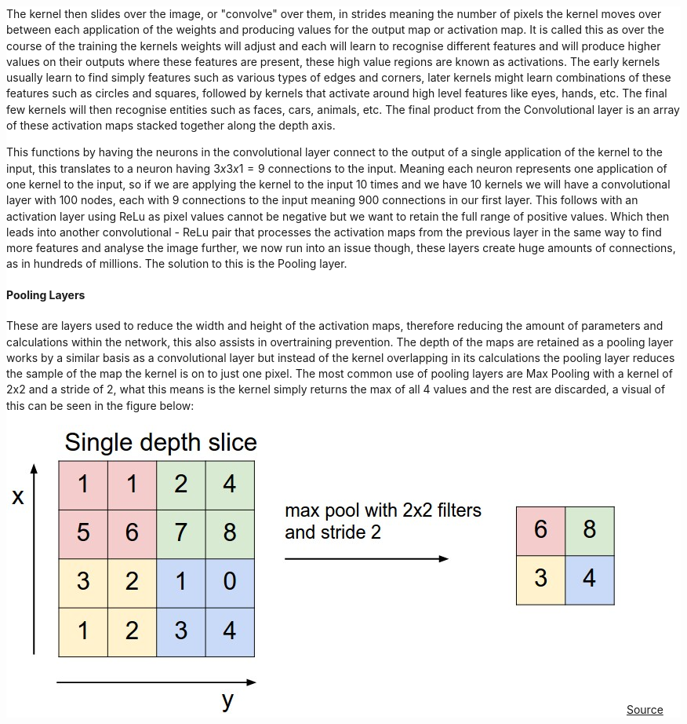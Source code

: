 The kernel then slides over the image, or "convolve" over them, in strides meaning the number of pixels the kernel moves over between each application of the weights and producing values for the output map or activation map. It is called this as over the course of the training the kernels weights will adjust and each will learn to recognise different features and will produce higher values on their outputs where these features are present, these high value regions are known as activations. The early kernels usually learn to find simply features such as various types of edges and corners, later kernels might learn combinations of these features such as circles and squares, followed by kernels that activate around high level features like eyes, hands, etc. The final few kernels will then recognise entities such as faces, cars, animals, etc. The final product from the Convolutional layer is an array of these activation maps stacked together along the depth axis.  

This functions by having the neurons in the convolutional layer connect to the output of a single application of the kernel to the input, this translates to a neuron having $3x3x1 = 9$ connections to the input. Meaning each neuron represents one application of one kernel to the input, so if we are applying the kernel to the input 10 times and we have 10 kernels we will have a convolutional layer with 100 nodes, each with 9 connections to the input meaning 900 connections in our first layer. This follows with an activation layer using ReLu as pixel values cannot be negative but we want to retain the full range of positive values. Which then leads into another convolutional - ReLu pair that processes the activation maps from the previous layer in the same way to find more features and analyse the image further, we now run into an issue though, these layers create huge amounts of connections, as in hundreds of millions. The solution to this is the Pooling layer.

#### Pooling Layers

These are layers used to reduce the width and height of the activation maps, therefore reducing the amount of parameters and calculations within the network, this also assists in overtraining prevention. The depth of the maps are retained as a pooling layer works by a similar basis as a convolutional layer but instead of the kernel overlapping in its calculations the pooling layer reduces the sample of the map the kernel is on to just one pixel. The most common use of pooling layers are Max Pooling with a kernel of 2x2 and a stride of 2, what this means is the kernel simply returns the max of all 4 values and the rest are discarded, a visual of this can be seen in the figure below:

![](pictures/pool.jpeg)
[Source](http://cs231n.github.io/convolutional-networks/)
